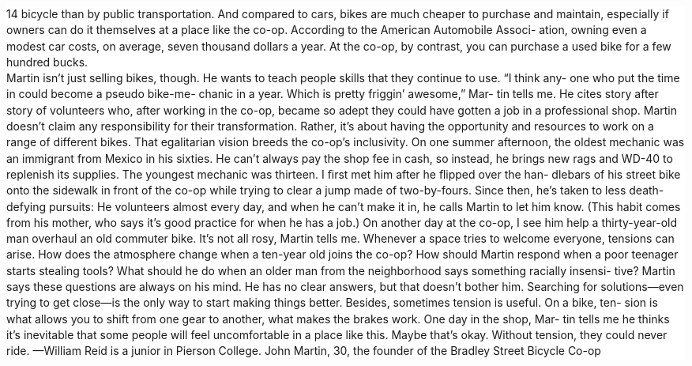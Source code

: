 14
bicycle than by public transportation. And compared to 
cars, bikes are much cheaper to purchase and maintain, 
especially if owners can do it themselves at a place like 
the co-op. According to the American Automobile Associ-
ation, owning even a modest car costs, on average, seven 
thousand dollars a year. At the co-op, by contrast, you can 
purchase a used bike for a few hundred bucks.  
Martin isn’t just selling bikes, though. He wants to 
teach people skills that they continue to use. “I think any-
one who put the time in could become a pseudo bike-me-
chanic in a year. Which is pretty friggin’ awesome,” Mar-
tin tells me. He cites story after story of volunteers who, 
after working in the co-op, became so adept they could 
have gotten a job in a professional shop. Martin doesn’t 
claim any responsibility for their transformation. Rather, 
it’s about having the opportunity and resources to work on 
a range of different bikes. 
That egalitarian vision breeds the co-op’s inclusivity. 
On one summer afternoon, the oldest mechanic was an 
immigrant from Mexico in his sixties. He can’t always pay 
the shop fee in cash, so instead, he brings new rags and 
WD-40 to replenish its supplies. The youngest mechanic 
was thirteen. I ﬁrst met him after he ﬂipped over the han-
dlebars of his street bike onto the sidewalk in front of the 
co-op while trying to clear a jump made of two-by-fours. 
Since then, he’s taken to less death-defying pursuits: He 
volunteers almost every day, and when he can’t make it 
in, he calls Martin to let him know. (This habit comes 
from his mother, who says it’s good practice for when he 
has a job.) On another day at the co-op, I see him help a 
thirty-year-old man overhaul an old commuter bike.
It’s not all rosy, Martin tells me. Whenever a space tries 
to welcome everyone, tensions can arise. How does the 
atmosphere change when a ten-year old joins the co-op? 
How should Martin respond when a poor teenager starts 
stealing tools? What should he do when an older man 
from the neighborhood says something racially insensi-
tive? Martin says these questions are always on his mind. 
He has no clear answers, but that doesn’t bother him. 
Searching for solutions—even trying to get close—is the 
only way to start making things better. 
Besides, sometimes tension is useful. On a bike, ten-
sion is what allows you to shift from one gear to another, 
what makes the brakes work. One day in the shop, Mar-
tin tells me he thinks it’s inevitable that some people will 
feel uncomfortable in a place like this. Maybe that’s okay. 
Without tension, they could never ride.
—William Reid is a junior 
in Pierson College.
John Martin, 30, the founder of
 the Bradley Street Bicycle Co-op
